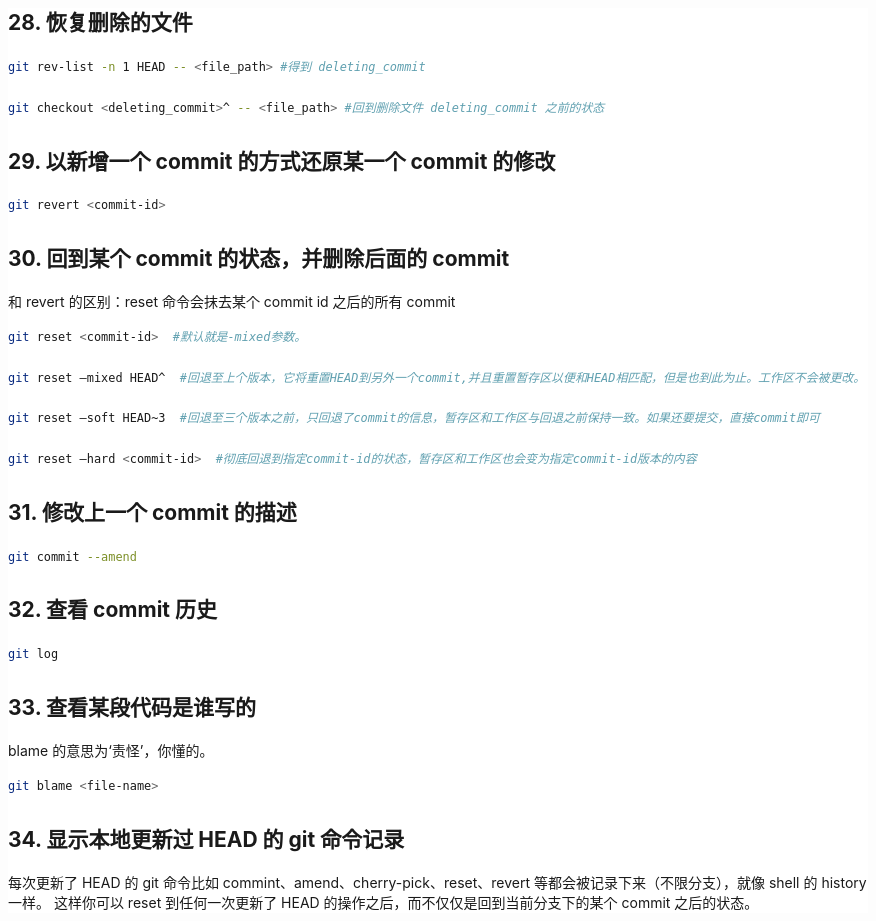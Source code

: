 ## 28. 恢复删除的文件

```sh
git rev-list -n 1 HEAD -- <file_path> #得到 deleting_commit

git checkout <deleting_commit>^ -- <file_path> #回到删除文件 deleting_commit 之前的状态
```

## 29. 以新增一个 commit 的方式还原某一个 commit 的修改

```sh
git revert <commit-id>
```

## 30. 回到某个 commit 的状态，并删除后面的 commit

和 revert 的区别：reset 命令会抹去某个 commit id 之后的所有 commit

```sh
git reset <commit-id>  #默认就是-mixed参数。

git reset –mixed HEAD^  #回退至上个版本，它将重置HEAD到另外一个commit,并且重置暂存区以便和HEAD相匹配，但是也到此为止。工作区不会被更改。

git reset –soft HEAD~3  #回退至三个版本之前，只回退了commit的信息，暂存区和工作区与回退之前保持一致。如果还要提交，直接commit即可  

git reset –hard <commit-id>  #彻底回退到指定commit-id的状态，暂存区和工作区也会变为指定commit-id版本的内容
```

## 31. 修改上一个 commit 的描述

```sh
git commit --amend
```

## 32. 查看 commit 历史

```sh
git log
```

## 33. 查看某段代码是谁写的

blame 的意思为‘责怪’，你懂的。

```sh
git blame <file-name>
```

## 34. 显示本地更新过 HEAD 的 git 命令记录

每次更新了 HEAD 的 git 命令比如 commint、amend、cherry-pick、reset、revert 等都会被记录下来（不限分支），就像 shell 的 history 一样。
这样你可以 reset 到任何一次更新了 HEAD 的操作之后，而不仅仅是回到当前分支下的某个 commit 之后的状态。
